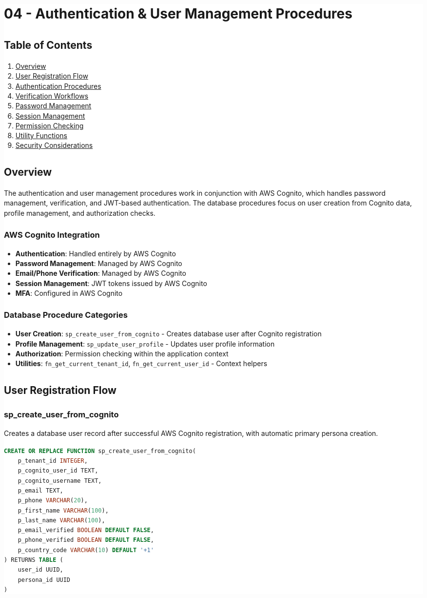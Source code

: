 # 04 - Authentication & User Management Procedures

## Table of Contents
1. [Overview](#overview)
2. [User Registration Flow](#user-registration-flow)
3. [Authentication Procedures](#authentication-procedures)
4. [Verification Workflows](#verification-workflows)
5. [Password Management](#password-management)
6. [Session Management](#session-management)
7. [Permission Checking](#permission-checking)
8. [Utility Functions](#utility-functions)
9. [Security Considerations](#security-considerations)

## Overview

The authentication and user management procedures work in conjunction with AWS Cognito, which handles password management, verification, and JWT-based authentication. The database procedures focus on user creation from Cognito data, profile management, and authorization checks.

### AWS Cognito Integration
- **Authentication**: Handled entirely by AWS Cognito
- **Password Management**: Managed by AWS Cognito
- **Email/Phone Verification**: Managed by AWS Cognito
- **Session Management**: JWT tokens issued by AWS Cognito
- **MFA**: Configured in AWS Cognito

### Database Procedure Categories
- **User Creation**: `sp_create_user_from_cognito` - Creates database user after Cognito registration
- **Profile Management**: `sp_update_user_profile` - Updates user profile information
- **Authorization**: Permission checking within the application context
- **Utilities**: `fn_get_current_tenant_id`, `fn_get_current_user_id` - Context helpers

## User Registration Flow

### sp_create_user_from_cognito
Creates a database user record after successful AWS Cognito registration, with automatic primary persona creation.

```sql
CREATE OR REPLACE FUNCTION sp_create_user_from_cognito(
    p_tenant_id INTEGER,
    p_cognito_user_id TEXT,
    p_cognito_username TEXT,
    p_email TEXT,
    p_phone VARCHAR(20),
    p_first_name VARCHAR(100),
    p_last_name VARCHAR(100),
    p_email_verified BOOLEAN DEFAULT FALSE,
    p_phone_verified BOOLEAN DEFAULT FALSE,
    p_country_code VARCHAR(10) DEFAULT '+1'
) RETURNS TABLE (
    user_id UUID,
    persona_id UUID
)
```
